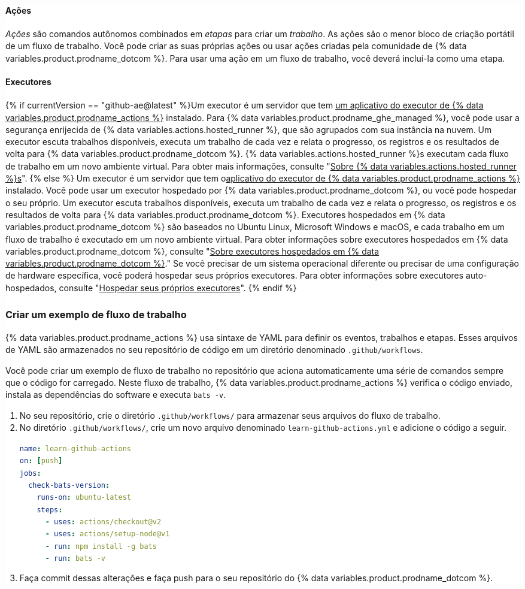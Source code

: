 #### Ações

_Ações_ são comandos autônomos combinados em _etapas_ para criar um _trabalho_. As ações são o menor bloco de criação portátil de um fluxo de trabalho. Você pode criar as suas próprias ações ou usar ações criadas pela comunidade de {% data variables.product.prodname_dotcom %}. Para usar uma ação em um fluxo de trabalho, você deverá incluí-la como uma etapa.

#### Executores

{% if currentVersion == "github-ae@latest" %}Um executor é um servidor que tem [um aplicativo do executor de {% data variables.product.prodname_actions %}](https://github.com/actions/runner) instalado. Para {% data variables.product.prodname_ghe_managed %}, você pode usar a segurança enrijecida de {% data variables.actions.hosted_runner %}, que são agrupados com sua instância na nuvem. Um executor escuta trabalhos disponíveis, executa um trabalho de cada vez e relata o progresso, os registros e os resultados de volta para {% data variables.product.prodname_dotcom %}. {% data variables.actions.hosted_runner %}s executam cada fluxo de trabalho em um novo ambiente virtual. Para obter mais informações, consulte "[Sobre {% data variables.actions.hosted_runner %}s](/actions/using-github-hosted-runners/about-ae-hosted-runners)".
{% else %}
Um executor é um servidor que tem o[aplicativo do executor de {% data variables.product.prodname_actions %}](https://github.com/actions/runner) instalado. Você pode usar um executor hospedado por
{% data variables.product.prodname_dotcom %}, ou você pode hospedar o seu próprio. Um executor escuta trabalhos disponíveis, executa um trabalho de cada vez e relata o progresso, os registros e os resultados de volta para {% data variables.product.prodname_dotcom %}. Executores hospedados em {% data variables.product.prodname_dotcom %} são baseados no Ubuntu Linux, Microsoft Windows e macOS, e cada trabalho em um fluxo de trabalho é executado em um novo ambiente virtual.  Para obter informações sobre executores hospedados em {% data variables.product.prodname_dotcom %}, consulte "[Sobre executores hospedados em {% data variables.product.prodname_dotcom %}](/actions/using-github-hosted-runners/about-github-hosted-runners)." Se você precisar de um sistema operacional diferente ou precisar de uma configuração de hardware específica, você poderá hospedar seus próprios executores. Para obter informações sobre executores auto-hospedados, consulte "[Hospedar seus próprios executores](/actions/hosting-your-own-runners)".
{% endif %}

### Criar um exemplo de fluxo de trabalho

{% data variables.product.prodname_actions %} usa sintaxe de YAML para definir os eventos, trabalhos e etapas. Esses arquivos de YAML são armazenados no seu repositório de código em um diretório denominado `.github/workflows`.

Você pode criar um exemplo de fluxo de trabalho no repositório que aciona automaticamente uma série de comandos sempre que o código for carregado. Neste fluxo de trabalho, {% data variables.product.prodname_actions %} verifica o código enviado, instala as dependências do software e executa `bats -v`.

1. No seu repositório, crie o diretório `.github/workflows/` para armazenar seus arquivos do fluxo de trabalho.
1. No diretório `.github/workflows/`, crie um novo arquivo denominado `learn-github-actions.yml` e adicione o código a seguir.
    ```yaml
    name: learn-github-actions
    on: [push]
    jobs:
      check-bats-version:
        runs-on: ubuntu-latest
        steps:
          - uses: actions/checkout@v2
          - uses: actions/setup-node@v1
          - run: npm install -g bats
          - run: bats -v
    ```
1. Faça commit dessas alterações e faça push para o seu repositório do {% data variables.product.prodname_dotcom %}.
